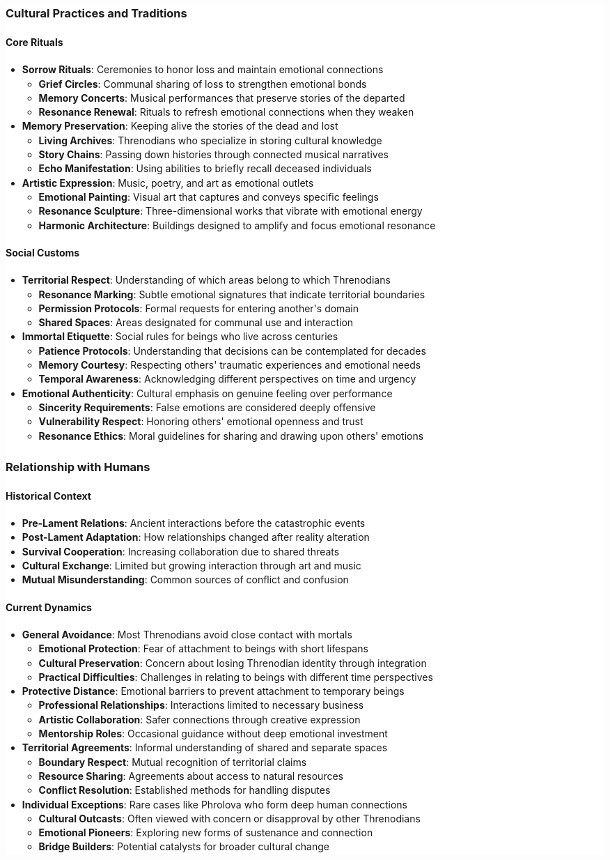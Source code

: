 ### Cultural Practices and Traditions

#### Core Rituals
- **Sorrow Rituals**: Ceremonies to honor loss and maintain emotional connections
  - **Grief Circles**: Communal sharing of loss to strengthen emotional bonds
  - **Memory Concerts**: Musical performances that preserve stories of the departed
  - **Resonance Renewal**: Rituals to refresh emotional connections when they weaken
- **Memory Preservation**: Keeping alive the stories of the dead and lost
  - **Living Archives**: Threnodians who specialize in storing cultural knowledge
  - **Story Chains**: Passing down histories through connected musical narratives
  - **Echo Manifestation**: Using abilities to briefly recall deceased individuals
- **Artistic Expression**: Music, poetry, and art as emotional outlets
  - **Emotional Painting**: Visual art that captures and conveys specific feelings
  - **Resonance Sculpture**: Three-dimensional works that vibrate with emotional energy
  - **Harmonic Architecture**: Buildings designed to amplify and focus emotional resonance

#### Social Customs
- **Territorial Respect**: Understanding of which areas belong to which Threnodians
  - **Resonance Marking**: Subtle emotional signatures that indicate territorial boundaries
  - **Permission Protocols**: Formal requests for entering another's domain
  - **Shared Spaces**: Areas designated for communal use and interaction
- **Immortal Etiquette**: Social rules for beings who live across centuries
  - **Patience Protocols**: Understanding that decisions can be contemplated for decades
  - **Memory Courtesy**: Respecting others' traumatic experiences and emotional needs
  - **Temporal Awareness**: Acknowledging different perspectives on time and urgency
- **Emotional Authenticity**: Cultural emphasis on genuine feeling over performance
  - **Sincerity Requirements**: False emotions are considered deeply offensive
  - **Vulnerability Respect**: Honoring others' emotional openness and trust
  - **Resonance Ethics**: Moral guidelines for sharing and drawing upon others' emotions

### Relationship with Humans

#### Historical Context
- **Pre-Lament Relations**: Ancient interactions before the catastrophic events
- **Post-Lament Adaptation**: How relationships changed after reality alteration
- **Survival Cooperation**: Increasing collaboration due to shared threats
- **Cultural Exchange**: Limited but growing interaction through art and music
- **Mutual Misunderstanding**: Common sources of conflict and confusion

#### Current Dynamics
- **General Avoidance**: Most Threnodians avoid close contact with mortals
  - **Emotional Protection**: Fear of attachment to beings with short lifespans
  - **Cultural Preservation**: Concern about losing Threnodian identity through integration
  - **Practical Difficulties**: Challenges in relating to beings with different time perspectives
- **Protective Distance**: Emotional barriers to prevent attachment to temporary beings
  - **Professional Relationships**: Interactions limited to necessary business
  - **Artistic Collaboration**: Safer connections through creative expression
  - **Mentorship Roles**: Occasional guidance without deep emotional investment
- **Territorial Agreements**: Informal understanding of shared and separate spaces
  - **Boundary Respect**: Mutual recognition of territorial claims
  - **Resource Sharing**: Agreements about access to natural resources
  - **Conflict Resolution**: Established methods for handling disputes
- **Individual Exceptions**: Rare cases like Phrolova who form deep human connections
  - **Cultural Outcasts**: Often viewed with concern or disapproval by other Threnodians
  - **Emotional Pioneers**: Exploring new forms of sustenance and connection
  - **Bridge Builders**: Potential catalysts for broader cultural change
